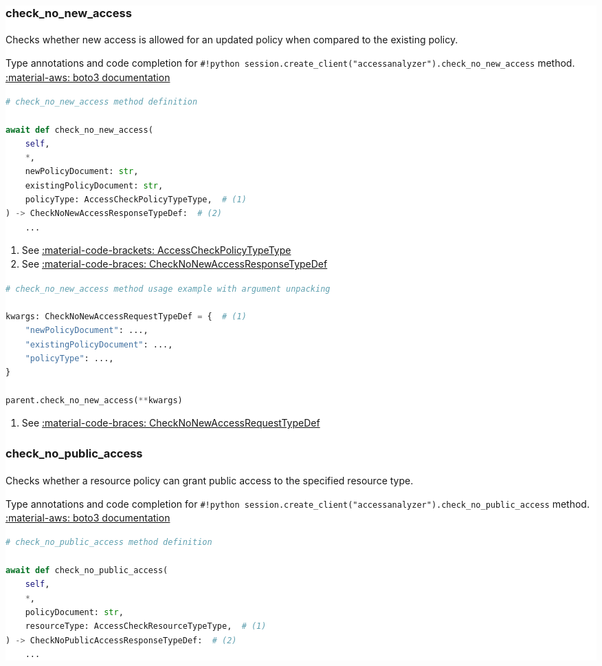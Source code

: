 ### check\_no\_new\_access

Checks whether new access is allowed for an updated policy when compared to the
existing policy.

Type annotations and code completion for `#!python session.create_client("accessanalyzer").check_no_new_access` method.
[:material-aws: boto3 documentation](https://boto3.amazonaws.com/v1/documentation/api/latest/reference/services/accessanalyzer/client/check_no_new_access.html)

```python
# check_no_new_access method definition

await def check_no_new_access(
    self,
    *,
    newPolicyDocument: str,
    existingPolicyDocument: str,
    policyType: AccessCheckPolicyTypeType,  # (1)
) -> CheckNoNewAccessResponseTypeDef:  # (2)
    ...
```

1. See [:material-code-brackets: AccessCheckPolicyTypeType](./literals.md#accesscheckpolicytypetype)
2. See [:material-code-braces: CheckNoNewAccessResponseTypeDef](./type_defs.md#checknonewaccessresponsetypedef)


```python
# check_no_new_access method usage example with argument unpacking

kwargs: CheckNoNewAccessRequestTypeDef = {  # (1)
    "newPolicyDocument": ...,
    "existingPolicyDocument": ...,
    "policyType": ...,
}

parent.check_no_new_access(**kwargs)
```

1. See [:material-code-braces: CheckNoNewAccessRequestTypeDef](./type_defs.md#checknonewaccessrequesttypedef)

### check\_no\_public\_access

Checks whether a resource policy can grant public access to the specified
resource type.

Type annotations and code completion for `#!python session.create_client("accessanalyzer").check_no_public_access` method.
[:material-aws: boto3 documentation](https://boto3.amazonaws.com/v1/documentation/api/latest/reference/services/accessanalyzer/client/check_no_public_access.html)

```python
# check_no_public_access method definition

await def check_no_public_access(
    self,
    *,
    policyDocument: str,
    resourceType: AccessCheckResourceTypeType,  # (1)
) -> CheckNoPublicAccessResponseTypeDef:  # (2)
    ...
```
